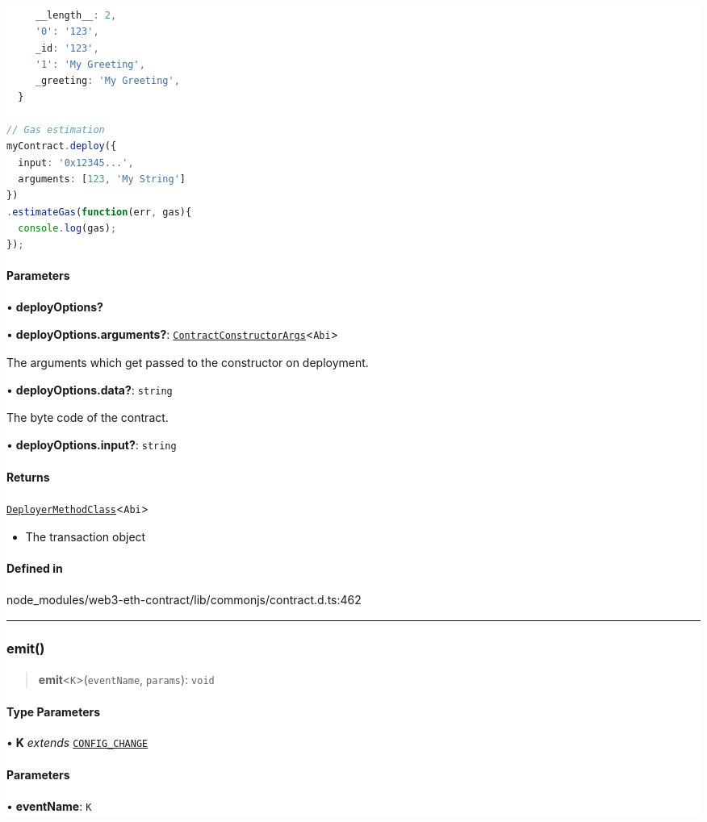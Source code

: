 ```ts
     __length__: 2,
     '0': '123',
     _id: '123',
     '1': 'My Greeting',
     _greeting: 'My Greeting',
  }

// Gas estimation
myContract.deploy({
  input: '0x12345...',
  arguments: [123, 'My String']
})
.estimateGas(function(err, gas){
  console.log(gas);
});
```

#### Parameters

• **deployOptions?**

• **deployOptions.arguments?**: [`ContractConstructorArgs`](../namespaces/Users_andriishymkiv_work_velora_sdk_node_modules_web3-types_lib_commonjs_index/type-aliases/ContractConstructorArgs.md)\<`Abi`\>

The arguments which get passed to the constructor on deployment.

• **deployOptions.data?**: `string`

The byte code of the contract.

• **deployOptions.input?**: `string`

#### Returns

[`DeployerMethodClass`](DeployerMethodClass.md)\<`Abi`\>

- The transaction object

#### Defined in

node\_modules/web3-eth-contract/lib/commonjs/contract.d.ts:462

***

### emit()

> **emit**\<`K`\>(`eventName`, `params`): `void`

#### Type Parameters

• **K** *extends* [`CONFIG_CHANGE`](../README.md#config_change)

#### Parameters

• **eventName**: `K`
